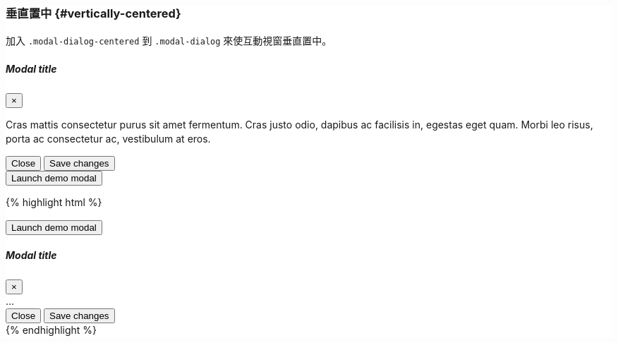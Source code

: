 ### 垂直置中 {#vertically-centered}

加入 `.modal-dialog-centered` 到 `.modal-dialog` 來使互動視窗垂直置中。

<div id="exampleModalCenter" class="modal fade" tabindex="-1" role="dialog" aria-labelledby="exampleModalCenterTitle" aria-hidden="true">
  <div class="modal-dialog modal-dialog-centered" role="document">
    <div class="modal-content">
      <div class="modal-header">
        <h5 class="modal-title" id="exampleModalCenterTitle">Modal title</h5>
        <button type="button" class="close" data-dismiss="modal" aria-label="Close">
          <span aria-hidden="true">&times;</span>
        </button>
      </div>
      <div class="modal-body">
        <p>Cras mattis consectetur purus sit amet fermentum. Cras justo odio, dapibus ac facilisis in, egestas eget quam. Morbi leo risus, porta ac consectetur ac, vestibulum at eros.</p>
      </div>
      <div class="modal-footer">
        <button type="button" class="btn btn-secondary" data-dismiss="modal">Close</button>
        <button type="button" class="btn btn-primary">Save changes</button>
      </div>
    </div>
  </div>
</div>

<div class="bd-example">
  <button type="button" class="btn btn-primary" data-toggle="modal" data-target="#exampleModalCenter">
    Launch demo modal
  </button>
</div>

{% highlight html %}

<button type="button" class="btn btn-primary" data-toggle="modal" data-target="#exampleModalCenter">
  Launch demo modal
</button>


<div class="modal fade" id="exampleModalCenter" tabindex="-1" role="dialog" aria-labelledby="exampleModalCenterTitle" aria-hidden="true">
  <div class="modal-dialog modal-dialog-centered" role="document">
    <div class="modal-content">
      <div class="modal-header">
        <h5 class="modal-title" id="exampleModalLongTitle">Modal title</h5>
        <button type="button" class="close" data-dismiss="modal" aria-label="Close">
          <span aria-hidden="true">&times;</span>
        </button>
      </div>
      <div class="modal-body">
        ...
      </div>
      <div class="modal-footer">
        <button type="button" class="btn btn-secondary" data-dismiss="modal">Close</button>
        <button type="button" class="btn btn-primary">Save changes</button>
      </div>
    </div>
  </div>
</div>
{% endhighlight %}
